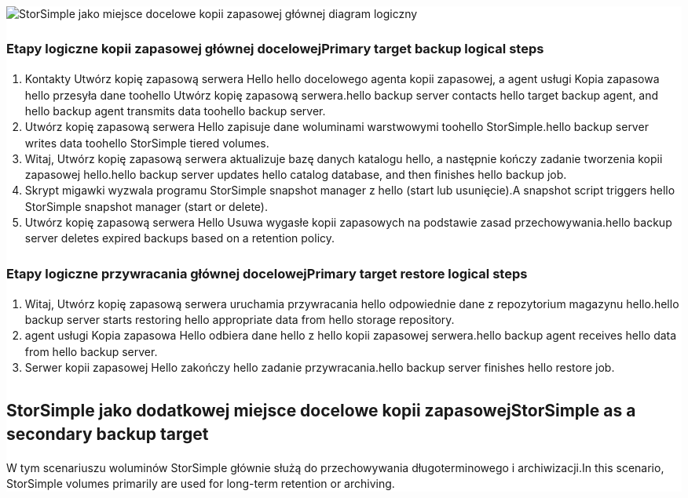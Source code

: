 ![StorSimple jako miejsce docelowe kopii zapasowej głównej diagram logiczny](./media/storsimple-configure-backup-target-using-netbackup/primarybackuptargetlogicaldiagram.png)

### <a name="primary-target-backup-logical-steps"></a><span data-ttu-id="7c44c-182">Etapy logiczne kopii zapasowej głównej docelowej</span><span class="sxs-lookup"><span data-stu-id="7c44c-182">Primary target backup logical steps</span></span>

1.  <span data-ttu-id="7c44c-183">Kontakty Utwórz kopię zapasową serwera Hello hello docelowego agenta kopii zapasowej, a agent usługi Kopia zapasowa hello przesyła dane toohello Utwórz kopię zapasową serwera.</span><span class="sxs-lookup"><span data-stu-id="7c44c-183">hello backup server contacts hello target backup agent, and hello backup agent transmits data toohello backup server.</span></span>
2.  <span data-ttu-id="7c44c-184">Utwórz kopię zapasową serwera Hello zapisuje dane woluminami warstwowymi toohello StorSimple.</span><span class="sxs-lookup"><span data-stu-id="7c44c-184">hello backup server writes data toohello StorSimple tiered volumes.</span></span>
3.  <span data-ttu-id="7c44c-185">Witaj, Utwórz kopię zapasową serwera aktualizuje bazę danych katalogu hello, a następnie kończy zadanie tworzenia kopii zapasowej hello.</span><span class="sxs-lookup"><span data-stu-id="7c44c-185">hello backup server updates hello catalog database, and then finishes hello backup job.</span></span>
4.  <span data-ttu-id="7c44c-186">Skrypt migawki wyzwala programu StorSimple snapshot manager z hello (start lub usunięcie).</span><span class="sxs-lookup"><span data-stu-id="7c44c-186">A snapshot script triggers hello StorSimple snapshot manager (start or delete).</span></span>
5.  <span data-ttu-id="7c44c-187">Utwórz kopię zapasową serwera Hello Usuwa wygasłe kopii zapasowych na podstawie zasad przechowywania.</span><span class="sxs-lookup"><span data-stu-id="7c44c-187">hello backup server deletes expired backups based on a retention policy.</span></span>

### <a name="primary-target-restore-logical-steps"></a><span data-ttu-id="7c44c-188">Etapy logiczne przywracania głównej docelowej</span><span class="sxs-lookup"><span data-stu-id="7c44c-188">Primary target restore logical steps</span></span>

1.  <span data-ttu-id="7c44c-189">Witaj, Utwórz kopię zapasową serwera uruchamia przywracania hello odpowiednie dane z repozytorium magazynu hello.</span><span class="sxs-lookup"><span data-stu-id="7c44c-189">hello backup server starts restoring hello appropriate data from hello storage repository.</span></span>
2.  <span data-ttu-id="7c44c-190">agent usługi Kopia zapasowa Hello odbiera dane hello z hello kopii zapasowej serwera.</span><span class="sxs-lookup"><span data-stu-id="7c44c-190">hello backup agent receives hello data from hello backup server.</span></span>
3.  <span data-ttu-id="7c44c-191">Serwer kopii zapasowej Hello zakończy hello zadanie przywracania.</span><span class="sxs-lookup"><span data-stu-id="7c44c-191">hello backup server finishes hello restore job.</span></span>

## <a name="storsimple-as-a-secondary-backup-target"></a><span data-ttu-id="7c44c-192">StorSimple jako dodatkowej miejsce docelowe kopii zapasowej</span><span class="sxs-lookup"><span data-stu-id="7c44c-192">StorSimple as a secondary backup target</span></span>

<span data-ttu-id="7c44c-193">W tym scenariuszu woluminów StorSimple głównie służą do przechowywania długoterminowego i archiwizacji.</span><span class="sxs-lookup"><span data-stu-id="7c44c-193">In this scenario, StorSimple volumes primarily are used for long-term retention or archiving.</span></span>

